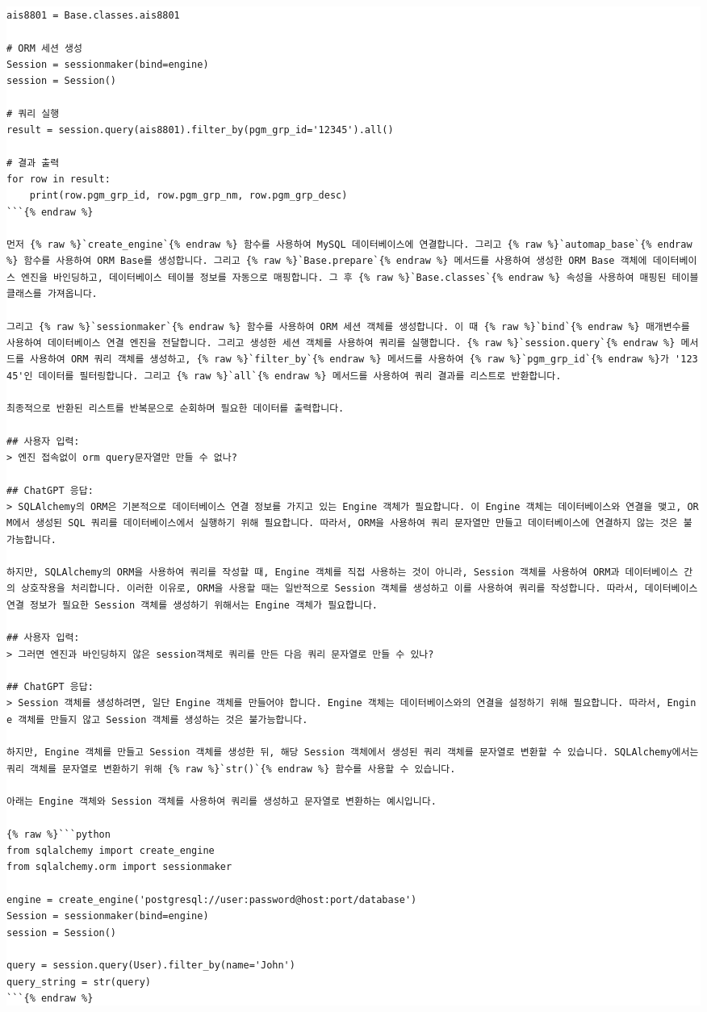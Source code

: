 ```{% endraw %} 
ais8801 = Base.classes.ais8801

# ORM 세션 생성
Session = sessionmaker(bind=engine)
session = Session()

# 쿼리 실행
result = session.query(ais8801).filter_by(pgm_grp_id='12345').all()

# 결과 출력
for row in result:
    print(row.pgm_grp_id, row.pgm_grp_nm, row.pgm_grp_desc)
```{% endraw %}

먼저 {% raw %}`create_engine`{% endraw %} 함수를 사용하여 MySQL 데이터베이스에 연결합니다. 그리고 {% raw %}`automap_base`{% endraw %} 함수를 사용하여 ORM Base를 생성합니다. 그리고 {% raw %}`Base.prepare`{% endraw %} 메서드를 사용하여 생성한 ORM Base 객체에 데이터베이스 엔진을 바인딩하고, 데이터베이스 테이블 정보를 자동으로 매핑합니다. 그 후 {% raw %}`Base.classes`{% endraw %} 속성을 사용하여 매핑된 테이블 클래스를 가져옵니다.

그리고 {% raw %}`sessionmaker`{% endraw %} 함수를 사용하여 ORM 세션 객체를 생성합니다. 이 때 {% raw %}`bind`{% endraw %} 매개변수를 사용하여 데이터베이스 연결 엔진을 전달합니다. 그리고 생성한 세션 객체를 사용하여 쿼리를 실행합니다. {% raw %}`session.query`{% endraw %} 메서드를 사용하여 ORM 쿼리 객체를 생성하고, {% raw %}`filter_by`{% endraw %} 메서드를 사용하여 {% raw %}`pgm_grp_id`{% endraw %}가 '12345'인 데이터를 필터링합니다. 그리고 {% raw %}`all`{% endraw %} 메서드를 사용하여 쿼리 결과를 리스트로 반환합니다. 

최종적으로 반환된 리스트를 반복문으로 순회하며 필요한 데이터를 출력합니다.

## 사용자 입력:
> 엔진 접속없이 orm query문자열만 만들 수 없나?

## ChatGPT 응답:
> SQLAlchemy의 ORM은 기본적으로 데이터베이스 연결 정보를 가지고 있는 Engine 객체가 필요합니다. 이 Engine 객체는 데이터베이스와 연결을 맺고, ORM에서 생성된 SQL 쿼리를 데이터베이스에서 실행하기 위해 필요합니다. 따라서, ORM을 사용하여 쿼리 문자열만 만들고 데이터베이스에 연결하지 않는 것은 불가능합니다. 

하지만, SQLAlchemy의 ORM을 사용하여 쿼리를 작성할 때, Engine 객체를 직접 사용하는 것이 아니라, Session 객체를 사용하여 ORM과 데이터베이스 간의 상호작용을 처리합니다. 이러한 이유로, ORM을 사용할 때는 일반적으로 Session 객체를 생성하고 이를 사용하여 쿼리를 작성합니다. 따라서, 데이터베이스 연결 정보가 필요한 Session 객체를 생성하기 위해서는 Engine 객체가 필요합니다.

## 사용자 입력:
> 그러면 엔진과 바인딩하지 않은 session객체로 쿼리를 만든 다음 쿼리 문자열로 만들 수 있나?

## ChatGPT 응답:
> Session 객체를 생성하려면, 일단 Engine 객체를 만들어야 합니다. Engine 객체는 데이터베이스와의 연결을 설정하기 위해 필요합니다. 따라서, Engine 객체를 만들지 않고 Session 객체를 생성하는 것은 불가능합니다. 

하지만, Engine 객체를 만들고 Session 객체를 생성한 뒤, 해당 Session 객체에서 생성된 쿼리 객체를 문자열로 변환할 수 있습니다. SQLAlchemy에서는 쿼리 객체를 문자열로 변환하기 위해 {% raw %}`str()`{% endraw %} 함수를 사용할 수 있습니다. 

아래는 Engine 객체와 Session 객체를 사용하여 쿼리를 생성하고 문자열로 변환하는 예시입니다.

{% raw %}```python
from sqlalchemy import create_engine
from sqlalchemy.orm import sessionmaker

engine = create_engine('postgresql://user:password@host:port/database')
Session = sessionmaker(bind=engine)
session = Session()

query = session.query(User).filter_by(name='John')
query_string = str(query)
```{% endraw %}

```